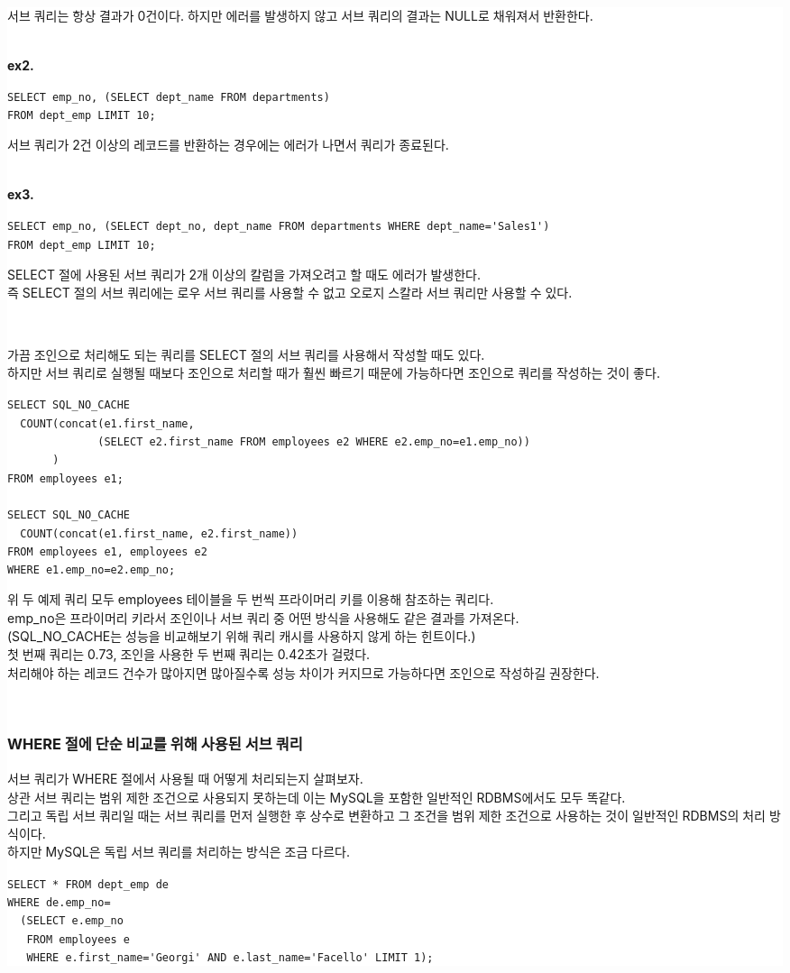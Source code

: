 서브 쿼리는 항상 결과가 0건이다. 하지만 에러를 발생하지 않고 서브 쿼리의 결과는 NULL로 채워져서 반환한다.   
<br />

**ex2.**
```
SELECT emp_no, (SELECT dept_name FROM departments)
FROM dept_emp LIMIT 10;
```

서브 쿼리가 2건 이상의 레코드를 반환하는 경우에는 에러가 나면서 쿼리가 종료된다.   
<br />

**ex3.**
```
SELECT emp_no, (SELECT dept_no, dept_name FROM departments WHERE dept_name='Sales1')
FROM dept_emp LIMIT 10;
```

SELECT 절에 사용된 서브 쿼리가 2개 이상의 칼럼을 가져오려고 할 때도 에러가 발생한다.       
즉 SELECT 절의 서브 쿼리에는 로우 서브 쿼리를 사용할 수 없고 오로지 스칼라 서브 쿼리만 사용할 수 있다.


<br />  

가끔 조인으로 처리해도 되는 쿼리를 SELECT 절의 서브 쿼리를 사용해서 작성할 때도 있다.    
하지만 서브 쿼리로 실행될 때보다 조인으로 처리할 때가 훨씬 빠르기 때문에 가능하다면 조인으로 쿼리를 작성하는 것이 좋다.

```
SELECT SQL_NO_CACHE
  COUNT(concat(e1.first_name, 
              (SELECT e2.first_name FROM employees e2 WHERE e2.emp_no=e1.emp_no))
       )
FROM employees e1;

SELECT SQL_NO_CACHE
  COUNT(concat(e1.first_name, e2.first_name))
FROM employees e1, employees e2
WHERE e1.emp_no=e2.emp_no;
```

위 두 예제 쿼리 모두 employees 테이블을 두 번씩 프라이머리 키를 이용해 참조하는 쿼리다.            
emp_no은 프라이머리 키라서 조인이나 서브 쿼리 중 어떤 방식을 사용해도 같은 결과를 가져온다.      
(SQL_NO_CACHE는 성능을 비교해보기 위해 쿼리 캐시를 사용하지 않게 하는 힌트이다.)        
첫 번째 쿼리는 0.73, 조인을 사용한 두 번째 쿼리는 0.42초가 걸렸다.      
처리해야 하는 레코드 건수가 많아지면 많아질수록 성능 차이가 커지므로 가능하다면 조인으로 작성하길 권장한다.

<br />   

### WHERE 절에 단순 비교를 위해 사용된 서브 쿼리
서브 쿼리가 WHERE 절에서 사용될 때 어떻게 처리되는지 살펴보자.        
상관 서브 쿼리는 범위 제한 조건으로 사용되지 못하는데 이는 MySQL을 포함한 일반적인 RDBMS에서도 모두 똑같다.    
그리고 독립 서브 쿼리일 때는 서브 쿼리를 먼저 실행한 후 상수로 변환하고 그 조건을 범위 제한 조건으로 사용하는 것이 일반적인 RDBMS의 처리 방식이다.     
하지만 MySQL은 독립 서브 쿼리를 처리하는 방식은 조금 다르다.

```
SELECT * FROM dept_emp de
WHERE de.emp_no=
  (SELECT e.emp_no
   FROM employees e
   WHERE e.first_name='Georgi' AND e.last_name='Facello' LIMIT 1); 
```
